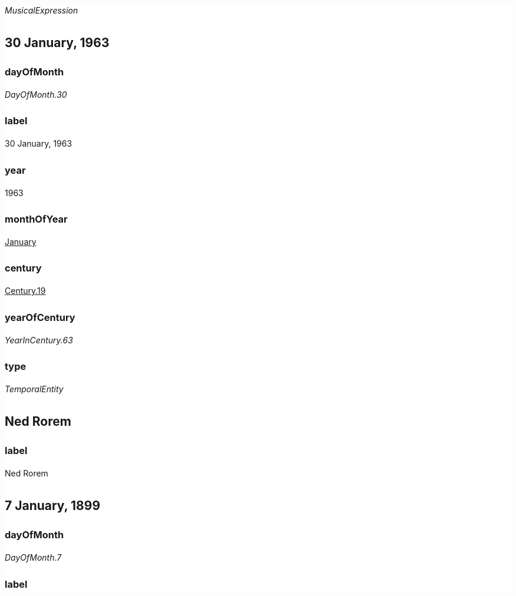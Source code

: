 *MusicalExpression*

## 30 January, 1963

### dayOfMonth


*DayOfMonth.30*

### label


30 January, 1963

### year


1963

### monthOfYear


[January](#January)

### century


[Century.19](#Century.19)

### yearOfCentury


*YearInCentury.63*

### type


*TemporalEntity*

## Ned Rorem

### label


Ned Rorem

## 7 January, 1899

### dayOfMonth


*DayOfMonth.7*

### label
